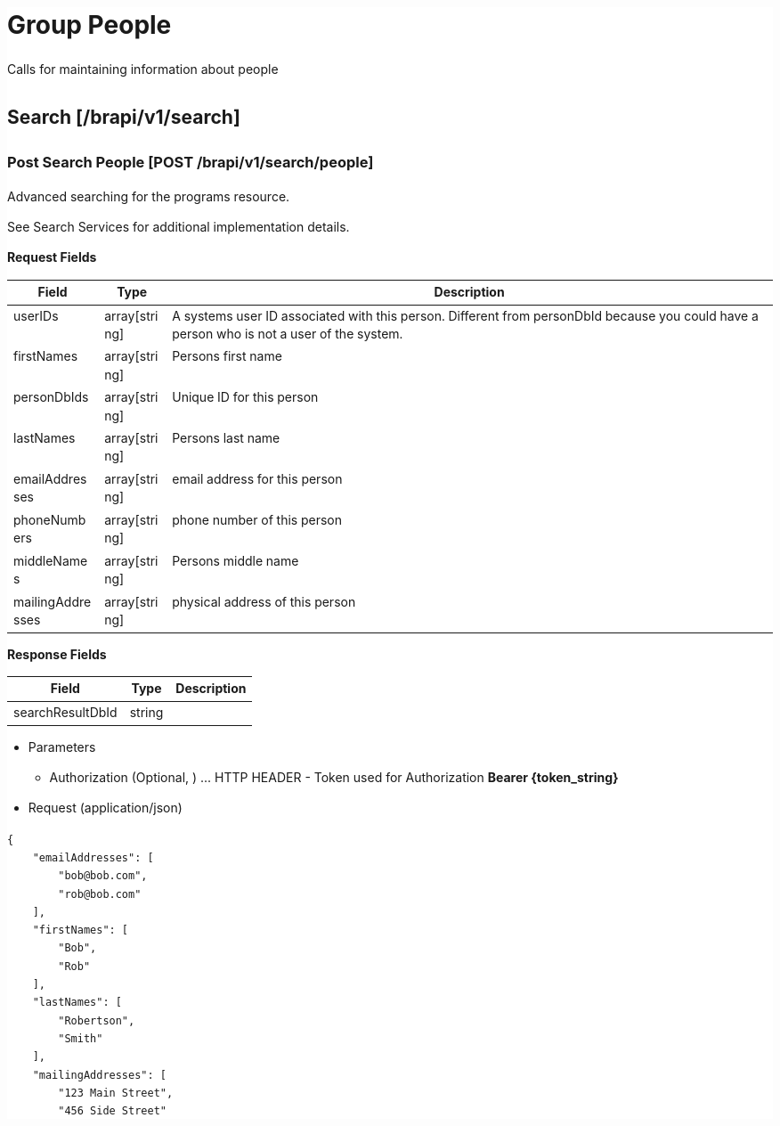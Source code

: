 # Group People
Calls for maintaining information about people




## Search [/brapi/v1/search] 




### Post Search People  [POST /brapi/v1/search/people]

Advanced searching for the programs resource.

See Search Services for additional implementation details.

**Request Fields** 

|Field|Type|Description|
|---|---|---| 
|userIDs|array[string]|A systems user ID associated with this person. Different from personDbId because you could have a person who is not a user of the system.|
|firstNames|array[string]|Persons first name|
|personDbIds|array[string]|Unique ID for this person|
|lastNames|array[string]|Persons last name|
|emailAddresses|array[string]|email address for this person|
|phoneNumbers|array[string]|phone number of this person|
|middleNames|array[string]|Persons middle name|
|mailingAddresses|array[string]|physical address of this person|


**Response Fields** 

|Field|Type|Description|
|---|---|---| 
|searchResultDbId|string||


 

+ Parameters
    + Authorization (Optional, ) ... HTTP HEADER - Token used for Authorization <strong> Bearer {token_string} </strong>


 
+ Request (application/json)
```
{
    "emailAddresses": [
        "bob@bob.com",
        "rob@bob.com"
    ],
    "firstNames": [
        "Bob",
        "Rob"
    ],
    "lastNames": [
        "Robertson",
        "Smith"
    ],
    "mailingAddresses": [
        "123 Main Street",
        "456 Side Street"
```